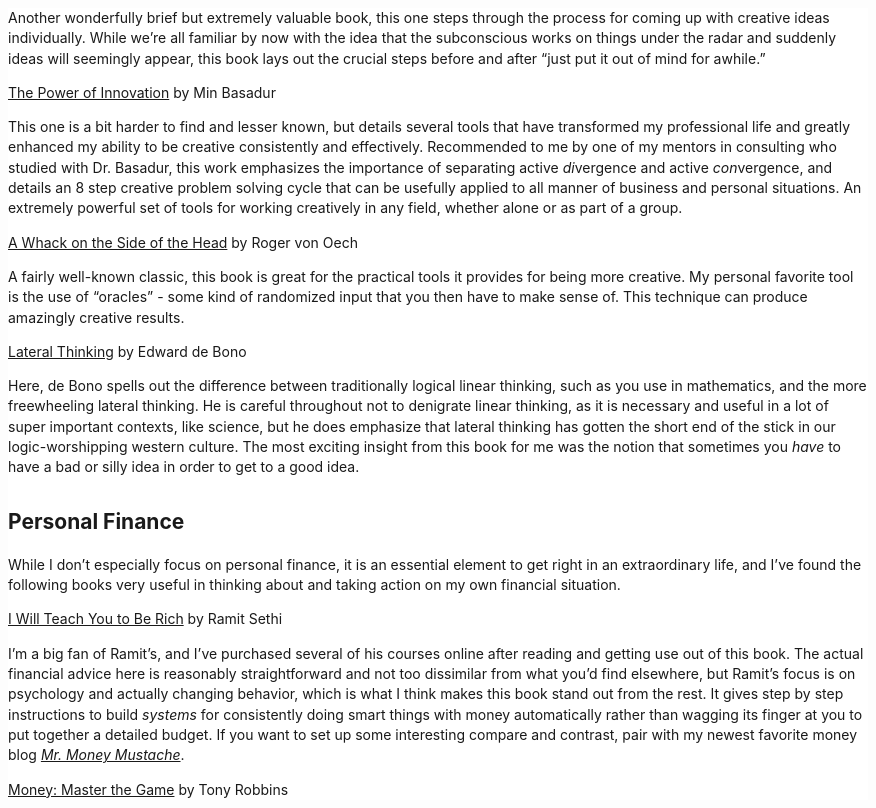 Another wonderfully brief but extremely valuable book, this one steps through the process for coming up with creative ideas individually. While we’re all familiar by now with the idea that the subconscious works on things under the radar and suddenly ideas will seemingly appear, this book lays out the crucial steps before and after “just put it out of mind for awhile.” 

[The Power of Innovation](https://smile.amazon.com/Min-Basadur-Power-Innovation-Solutions/dp/B00SB2KUL8/ref=sr_1_2?ie=UTF8&qid=1490311552&sr=8-2&keywords=the+power+of+innovation+basadur) by Min Basadur

This one is a bit harder to find and lesser known, but details several tools that have transformed my professional life and greatly enhanced my ability to be creative consistently and effectively. Recommended to me by one of my mentors in consulting who studied with Dr. Basadur, this work emphasizes the importance of separating active *di*vergence and active *con*vergence, and details an 8 step creative problem solving cycle that can be usefully applied to all manner of business and personal situations. An extremely powerful set of tools for working creatively in any field, whether alone or as part of a group.

[A Whack on the Side of the Head](https://smile.amazon.com/Whack-Side-Head-More-Creative-ebook/dp/B005DO9TW8/ref=sr_1_1?ie=UTF8&qid=1490311589&sr=8-1&keywords=whack+on+the+side+of+the+head) by Roger von Oech

A fairly well-known classic, this book is great for the practical tools it provides for being more creative. My personal favorite tool is the use of “oracles” - some kind of randomized input that you then have to make sense of. This technique can produce amazingly creative results.

[Lateral Thinking](https://smile.amazon.com/Lateral-Thinking-Creativity-Step-ebook/dp/B003V1WTLI/ref=sr_1_1?ie=UTF8&qid=1490311609&sr=8-1&keywords=lateral+thinking) by Edward de Bono

Here, de Bono spells out the difference between traditionally logical linear thinking, such as you use in mathematics, and the more freewheeling lateral thinking. He is careful throughout not to denigrate linear thinking, as it is necessary and useful in a lot of super important contexts, like science, but he does emphasize that lateral thinking has gotten the short end of the stick in our logic-worshipping western culture. The most exciting insight from this book for me was the notion that sometimes you *have* to have a bad or silly idea in order to get to a good idea.  

## Personal Finance

While I don’t especially focus on personal finance, it is an essential element to get right in an extraordinary life, and I’ve found the following books very useful in thinking about and taking action on my own financial situation.

[I Will Teach You to Be Rich](https://smile.amazon.com/Will-Teach-You-Be-Rich-ebook/dp/B004WL4BW6/ref=sr_1_1?ie=UTF8&qid=1490311629&sr=8-1&keywords=i+will+teach+you+to+be+rich) by Ramit Sethi

I’m a big fan of Ramit’s, and I’ve purchased several of his courses online after reading and getting use out of this book. The actual financial advice here is reasonably straightforward and not too dissimilar from what you’d find elsewhere, but Ramit’s focus is on psychology and actually changing behavior, which is what I think makes this book stand out from the rest. It gives step by step instructions to build *systems* for consistently doing smart things with money automatically rather than wagging its finger at you to put together a detailed budget. If you want to set up some interesting compare and contrast, pair with my newest favorite money blog *[Mr. Money Mustache](http://www.mrmoneymustache.com/)*.

[Money: Master the Game](https://smile.amazon.com/MONEY-Master-Game-Financial-Freedom-ebook/dp/B00MZAIU4G/ref=sr_1_1?ie=UTF8&qid=1490311653&sr=8-1&keywords=money%3A+master+the+game) by Tony Robbins
